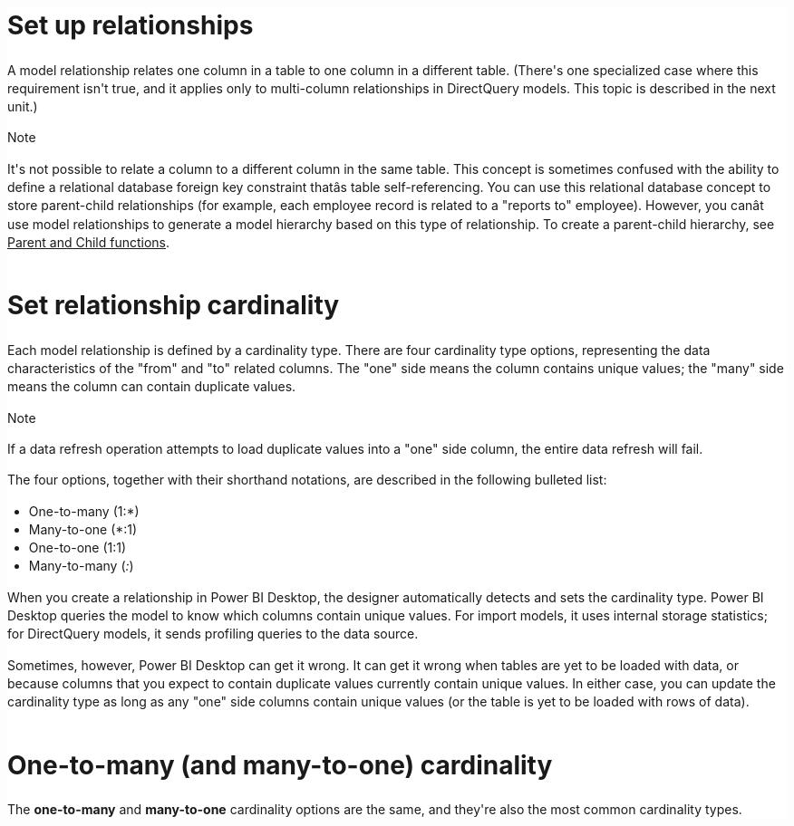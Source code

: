 
# 
# Set up relationships

A model relationship relates one column in a table to one column in a different table. (There's one specialized case where this requirement isn't true, and it applies only to multi-column relationships in DirectQuery models. This topic is described in the next unit.)

Note

It's not possible to relate a column to a different column in the same table. This concept is sometimes confused with the ability to define a relational database foreign key constraint thatâs table self-referencing. You can use this relational database concept to store parent-child relationships (for example, each employee record is related to a "reports to" employee). However, you canât use model relationships to generate a model hierarchy based on this type of relationship. To create a parent-child hierarchy, see [Parent and Child functions](/en-us/dax/parent-and-child-functions-dax).

## 
# Set relationship cardinality

Each model relationship is defined by a cardinality type. There are four cardinality type options, representing the data characteristics of the "from" and "to" related columns. The "one" side means the column contains unique values; the "many" side means the column can contain duplicate values.

Note

If a data refresh operation attempts to load duplicate values into a "one" side column, the entire data refresh will fail.

The four options, together with their shorthand notations, are described in the following bulleted list:

- One-to-many (1:\*)
- Many-to-one (\*:1)
- One-to-one (1:1)
- Many-to-many (*:*)

When you create a relationship in Power BI Desktop, the designer automatically detects and sets the cardinality type. Power BI Desktop queries the model to know which columns contain unique values. For import models, it uses internal storage statistics; for DirectQuery models, it sends profiling queries to the data source.

Sometimes, however, Power BI Desktop can get it wrong. It can get it wrong when tables are yet to be loaded with data, or because columns that you expect to contain duplicate values currently contain unique values. In either case, you can update the cardinality type as long as any "one" side columns contain unique values (or the table is yet to be loaded with rows of data).

### 
# One-to-many (and many-to-one) cardinality

The **one-to-many** and **many-to-one** cardinality options are the same, and they're also the most common cardinality types.
